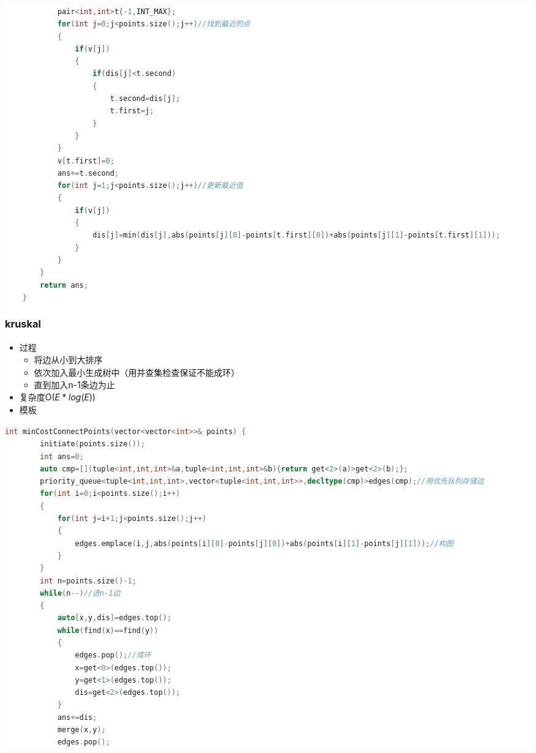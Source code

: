 ```c++
            pair<int,int>t{-1,INT_MAX};
            for(int j=0;j<points.size();j++)//找到最近的点
            {
                if(v[j])
                {
                    if(dis[j]<t.second)
                    {
                        t.second=dis[j];
                        t.first=j;
                    }
                }
            }
            v[t.first]=0;
            ans+=t.second;
            for(int j=1;j<points.size();j++)//更新最近值
            {
                if(v[j])
                {
                    dis[j]=min(dis[j],abs(points[j][0]-points[t.first][0])+abs(points[j][1]-points[t.first][1]));
                }
            }
        }
        return ans;
    }
```
### kruskal
- 过程
    - 将边从小到大排序
    - 依次加入最小生成树中（用并查集检查保证不能成环）
    - 直到加入n-1条边为止
- 复杂度O($E*log(E)$)
- 模板
```c++
int minCostConnectPoints(vector<vector<int>>& points) {
        initiate(points.size());
        int ans=0;
        auto cmp=[](tuple<int,int,int>&a,tuple<int,int,int>&b){return get<2>(a)>get<2>(b);};
        priority_queue<tuple<int,int,int>,vector<tuple<int,int,int>>,decltype(cmp)>edges(cmp);//用优先队列存储边
        for(int i=0;i<points.size();i++)
        {
            for(int j=i+1;j<points.size();j++)
            {
                edges.emplace(i,j,abs(points[i][0]-points[j][0])+abs(points[i][1]-points[j][1]));//构图
            }
        }
        int n=points.size()-1;
        while(n--)//选n-1边
        {
            auto[x,y,dis]=edges.top();
            while(find(x)==find(y))
            {
                edges.pop();//成环
                x=get<0>(edges.top());
                y=get<1>(edges.top());
                dis=get<2>(edges.top());
            }
            ans+=dis;
            merge(x,y);
            edges.pop();
```